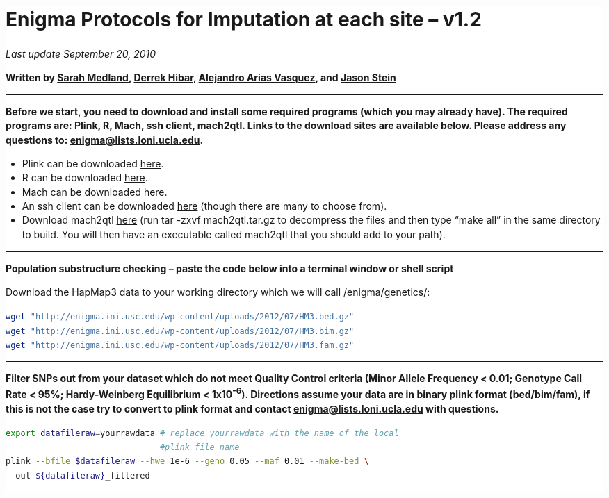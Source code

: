# Enigma Protocols for Imputation at each site – v1.2

*Last update September 20, 2010*

**Written by [Sarah Medland](mailto:medlandse@gmail.com), 
[Derrek Hibar](mailto:dhibar@gmail.com), 
[Alejandro Arias Vasquez](mailto:A.AriasVasquez@psy.umcn.nl), 
and [Jason Stein](mailto:JasonLouisStein@gmail.com)**

---

**Before we start, you need to download and install some required programs 
(which you may already have). The required programs are: Plink, R, Mach, ssh 
client, mach2qtl. Links to the download sites are available below. Please 
address any questions to: enigma@lists.loni.ucla.edu.**
*   Plink can be downloaded 
    [here](http://pngu.mgh.harvard.edu/~purcell/plink/download.shtml).
*   R can be downloaded [here](http://cran.stat.ucla.edu/).
*   Mach can be downloaded 
    [here](http://www.sph.umich.edu/csg/abecasis/MACH/download/).
*   An ssh client can be downloaded 
    [here](http://www.chiark.greenend.org.uk/~sgtatham/putty/download.html) 
    (though there are many to choose from).
*   Download mach2qtl 
    [here](http://www.sph.umich.edu/csg/abecasis/MACH/download/) (run tar -zxvf 
    mach2qtl.tar.gz to decompress the files and then type “make all” in the same
    directory to build. You will then have an executable called mach2qtl that 
    you should add to your path).
    
---

**Population substructure checking – paste the code below into a terminal window
or shell script**

Download the HapMap3 data to your working directory which we will call 
/enigma/genetics/:

```bash
wget "http://enigma.ini.usc.edu/wp-content/uploads/2012/07/HM3.bed.gz"
wget "http://enigma.ini.usc.edu/wp-content/uploads/2012/07/HM3.bim.gz"
wget "http://enigma.ini.usc.edu/wp-content/uploads/2012/07/HM3.fam.gz"
```

---

**Filter SNPs out from your dataset which do not meet Quality Control criteria 
(Minor Allele Frequency < 0.01; Genotype Call Rate < 95%; Hardy-Weinberg 
Equilibrium < 1x10<sup>-6</sup>). Directions assume your data are in binary 
plink format (bed/bim/fam), if this is not the case try to convert to plink 
format and contact enigma@lists.loni.ucla.edu with questions.**

```bash
export datafileraw=yourrawdata # replace yourrawdata with the name of the local 
                               #plink file name
plink --bfile $datafileraw --hwe 1e-6 --geno 0.05 --maf 0.01 --make-bed \
--out ${datafileraw}_filtered
```

---